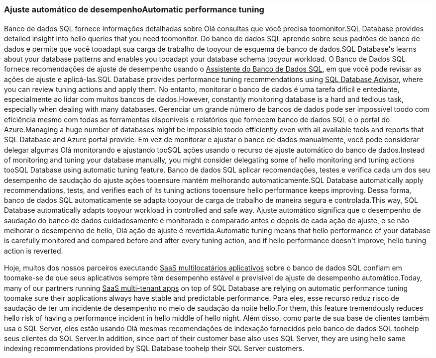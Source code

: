 ### <a name="automatic-performance-tuning"></a><span data-ttu-id="6b18d-171">Ajuste automático de desempenho</span><span class="sxs-lookup"><span data-stu-id="6b18d-171">Automatic performance tuning</span></span>

<span data-ttu-id="6b18d-172">Banco de dados SQL fornece informações detalhadas sobre Olá consultas que você precisa toomonitor.</span><span class="sxs-lookup"><span data-stu-id="6b18d-172">SQL Database provides detailed insight into hello queries that you need toomonitor.</span></span> <span data-ttu-id="6b18d-173">Do banco de dados SQL aprende sobre seus padrões de banco de dados e permite que você tooadapt sua carga de trabalho de tooyour de esquema de banco de dados.</span><span class="sxs-lookup"><span data-stu-id="6b18d-173">SQL Database's learns about your database patterns and enables you tooadapt your database schema tooyour workload.</span></span> <span data-ttu-id="6b18d-174">O Banco de Dados SQL fornece recomendações de ajuste de desempenho usando o [Assistente do Banco de Dados SQL](sql-database-advisor.md), em que você pode revisar as ações de ajuste e aplicá-las.</span><span class="sxs-lookup"><span data-stu-id="6b18d-174">SQL Database provides performance tuning recommendations using  [SQL Database Advisor](sql-database-advisor.md), where you can review tuning actions and apply them.</span></span> <span data-ttu-id="6b18d-175">No entanto, monitorar o banco de dados é uma tarefa difícil e entediante, especialmente ao lidar com muitos bancos de dados.</span><span class="sxs-lookup"><span data-stu-id="6b18d-175">However, constantly monitoring database is a hard and tedious task, especially when dealing with many databases.</span></span> <span data-ttu-id="6b18d-176">Gerenciar um grande número de bancos de dados pode ser impossível toodo com eficiência mesmo com todas as ferramentas disponíveis e relatórios que fornecem banco de dados SQL e o portal do Azure.</span><span class="sxs-lookup"><span data-stu-id="6b18d-176">Managing a huge number of databases might be impossible toodo efficiently even with all available tools and reports that SQL Database and Azure portal provide.</span></span> <span data-ttu-id="6b18d-177">Em vez de monitorar e ajustar o banco de dados manualmente, você pode considerar delegar algumas Olá monitorando e ajustando tooSQL ações usando o recurso de ajuste automático do banco de dados.</span><span class="sxs-lookup"><span data-stu-id="6b18d-177">Instead of monitoring and tuning your database manually, you might consider delegating some of hello monitoring and tuning actions tooSQL Database using automatic tuning feature.</span></span> <span data-ttu-id="6b18d-178">Banco de dados SQL aplicar recomendações, testes e verifica cada um dos seu desempenho de saudação do ajuste ações tooensure mantém melhorando automaticamente.</span><span class="sxs-lookup"><span data-stu-id="6b18d-178">SQL Database automatically apply recommendations, tests, and verifies each of its tuning actions tooensure hello performance keeps improving.</span></span> <span data-ttu-id="6b18d-179">Dessa forma, banco de dados SQL automaticamente se adapta tooyour de carga de trabalho de maneira segura e controlada.</span><span class="sxs-lookup"><span data-stu-id="6b18d-179">This way, SQL Database automatically adapts tooyour workload in controlled and safe way.</span></span> <span data-ttu-id="6b18d-180">Ajuste automático significa que o desempenho de saudação do banco de dados cuidadosamente é monitorado e comparado antes e depois de cada ação de ajuste, e se não melhorar o desempenho de hello, Olá ação de ajuste é revertida.</span><span class="sxs-lookup"><span data-stu-id="6b18d-180">Automatic tuning means that hello performance of your database is carefully monitored and compared before and after every tuning action, and if hello performance doesn’t improve, hello tuning action is reverted.</span></span>

<span data-ttu-id="6b18d-181">Hoje, muitos dos nossos parceiros executando [SaaS multilocatários aplicativos](sql-database-design-patterns-multi-tenancy-saas-applications.md) sobre o banco de dados SQL confiam em toomake-se de que seus aplicativos sempre têm desempenho estável e previsível de ajuste de desempenho automático.</span><span class="sxs-lookup"><span data-stu-id="6b18d-181">Today, many of our partners running [SaaS multi-tenant apps](sql-database-design-patterns-multi-tenancy-saas-applications.md) on top of SQL Database are relying on automatic performance tuning toomake sure their applications always have stable and predictable performance.</span></span> <span data-ttu-id="6b18d-182">Para eles, esse recurso reduz risco de saudação de ter um incidente de desempenho no meio de saudação da noite hello.</span><span class="sxs-lookup"><span data-stu-id="6b18d-182">For them, this feature tremendously reduces hello risk of having a performance incident in hello middle of hello night.</span></span> <span data-ttu-id="6b18d-183">Além disso, como parte de sua base de clientes também usa o SQL Server, eles estão usando Olá mesmas recomendações de indexação fornecidos pelo banco de dados SQL toohelp seus clientes do SQL Server.</span><span class="sxs-lookup"><span data-stu-id="6b18d-183">In addition, since part of their customer base also uses SQL Server, they are using hello same indexing recommendations provided by SQL Database toohelp their SQL Server customers.</span></span>
